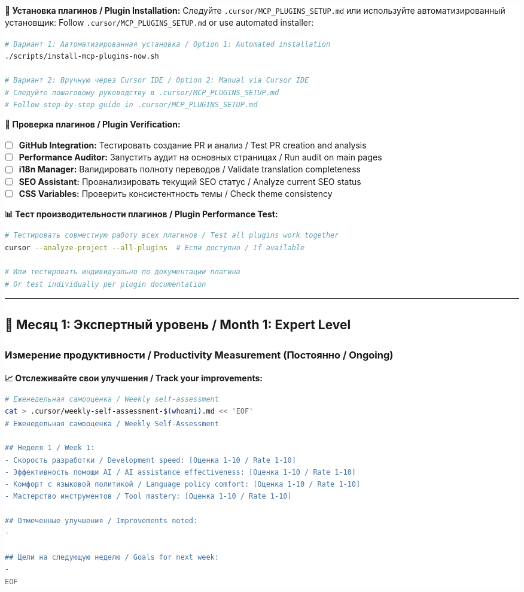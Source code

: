 **🔧 Установка плагинов / Plugin Installation:**
Следуйте `.cursor/MCP_PLUGINS_SETUP.md` или используйте автоматизированный установщик:
Follow `.cursor/MCP_PLUGINS_SETUP.md` or use automated installer:
```bash
# Вариант 1: Автоматизированная установка / Option 1: Automated installation
./scripts/install-mcp-plugins-now.sh

# Вариант 2: Вручную через Cursor IDE / Option 2: Manual via Cursor IDE
# Следуйте пошаговому руководству в .cursor/MCP_PLUGINS_SETUP.md
# Follow step-by-step guide in .cursor/MCP_PLUGINS_SETUP.md
```

**🧪 Проверка плагинов / Plugin Verification:**
- [ ] **GitHub Integration:** Тестировать создание PR и анализ / Test PR creation and analysis
- [ ] **Performance Auditor:** Запустить аудит на основных страницах / Run audit on main pages
- [ ] **i18n Manager:** Валидировать полноту переводов / Validate translation completeness
- [ ] **SEO Assistant:** Проанализировать текущий SEO статус / Analyze current SEO status
- [ ] **CSS Variables:** Проверить консистентность темы / Check theme consistency

**📊 Тест производительности плагинов / Plugin Performance Test:**
```bash
# Тестировать совместную работу всех плагинов / Test all plugins work together
cursor --analyze-project --all-plugins  # Если доступно / If available

# Или тестировать индивидуально по документации плагина
# Or test individually per plugin documentation
```

---

## 🎯 **Месяц 1: Экспертный уровень / Month 1: Expert Level**

### **Измерение продуктивности / Productivity Measurement** (Постоянно / Ongoing)

**📈 Отслеживайте свои улучшения / Track your improvements:**
```bash
# Еженедельная самооценка / Weekly self-assessment
cat > .cursor/weekly-self-assessment-$(whoami).md << 'EOF'
# Еженедельная самооценка / Weekly Self-Assessment

## Неделя 1 / Week 1:
- Скорость разработки / Development speed: [Оценка 1-10 / Rate 1-10]
- Эффективность помощи AI / AI assistance effectiveness: [Оценка 1-10 / Rate 1-10]
- Комфорт с языковой политикой / Language policy comfort: [Оценка 1-10 / Rate 1-10]
- Мастерство инструментов / Tool mastery: [Оценка 1-10 / Rate 1-10]

## Отмеченные улучшения / Improvements noted:
- 

## Цели на следующую неделю / Goals for next week:
- 
EOF
```
